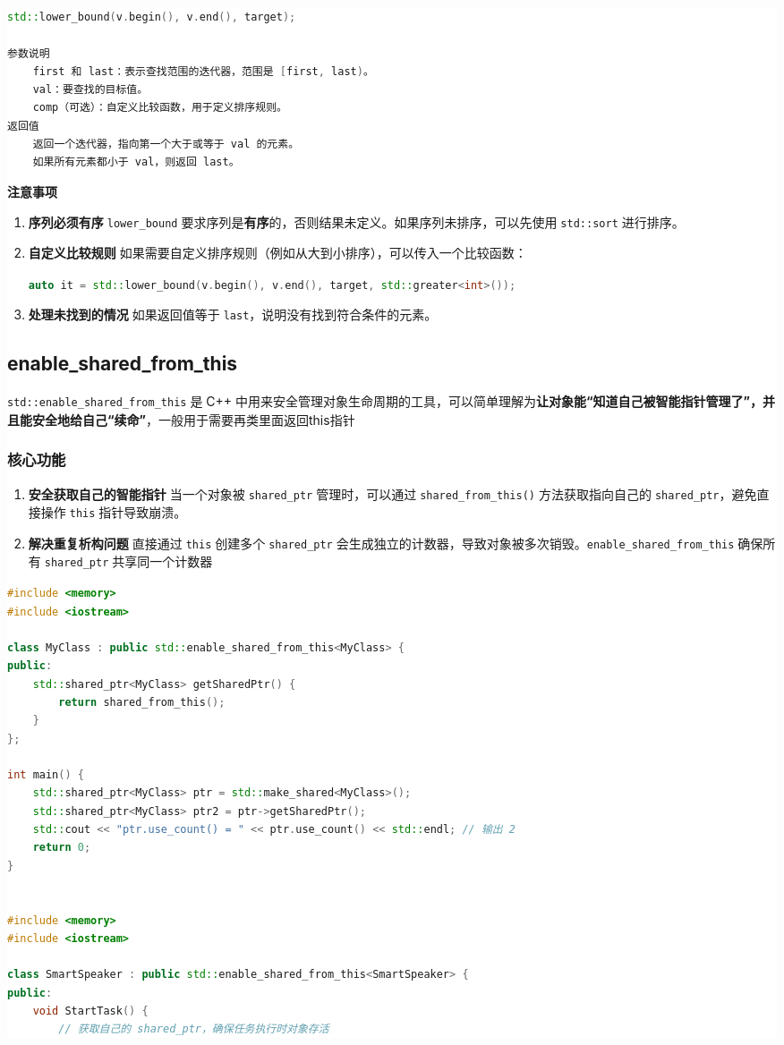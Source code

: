 ```c++
std::lower_bound(v.begin(), v.end(), target);

参数说明
	first 和 last：表示查找范围的迭代器，范围是 [first, last)。
	val：要查找的目标值。
	comp（可选）：自定义比较函数，用于定义排序规则。
​返回值
	返回一个迭代器，指向第一个大于或等于​ val 的元素。
	如果所有元素都小于 val，则返回 last。
```

**注意事项**

1. **序列必须有序**
   `lower_bound` 要求序列是**有序**的，否则结果未定义。如果序列未排序，可以先使用 `std::sort` 进行排序。

2. **自定义比较规则**
   如果需要自定义排序规则（例如从大到小排序），可以传入一个比较函数：

   ```cpp
   auto it = std::lower_bound(v.begin(), v.end(), target, std::greater<int>());
   ```

3. **处理未找到的情况**
   如果返回值等于 `last`，说明没有找到符合条件的元素。

## enable_shared_from_this

`std::enable_shared_from_this` 是 C++ 中用来安全管理对象生命周期的工具，可以简单理解为**让对象能“知道自己被智能指针管理了”，并且能安全地给自己“续命”**，一般用于需要再类里面返回this指针

### **核心功能**

1. **安全获取自己的智能指针**
   当一个对象被 `shared_ptr` 管理时，可以通过 `shared_from_this()` 方法获取指向自己的 `shared_ptr`，避免直接操作 `this` 指针导致崩溃。

   

2. **解决重复析构问题**
   直接通过 `this` 创建多个 `shared_ptr` 会生成独立的计数器，导致对象被多次销毁。`enable_shared_from_this` 确保所有 `shared_ptr` 共享同一个计数器

```c++
#include <memory>
#include <iostream>

class MyClass : public std::enable_shared_from_this<MyClass> {
public:
    std::shared_ptr<MyClass> getSharedPtr() {
        return shared_from_this();
    }
};

int main() {
    std::shared_ptr<MyClass> ptr = std::make_shared<MyClass>();
    std::shared_ptr<MyClass> ptr2 = ptr->getSharedPtr();
    std::cout << "ptr.use_count() = " << ptr.use_count() << std::endl; // 输出 2
    return 0;
}


#include <memory>
#include <iostream>

class SmartSpeaker : public std::enable_shared_from_this<SmartSpeaker> {
public:
    void StartTask() {
        // 获取自己的 shared_ptr，确保任务执行时对象存活
```